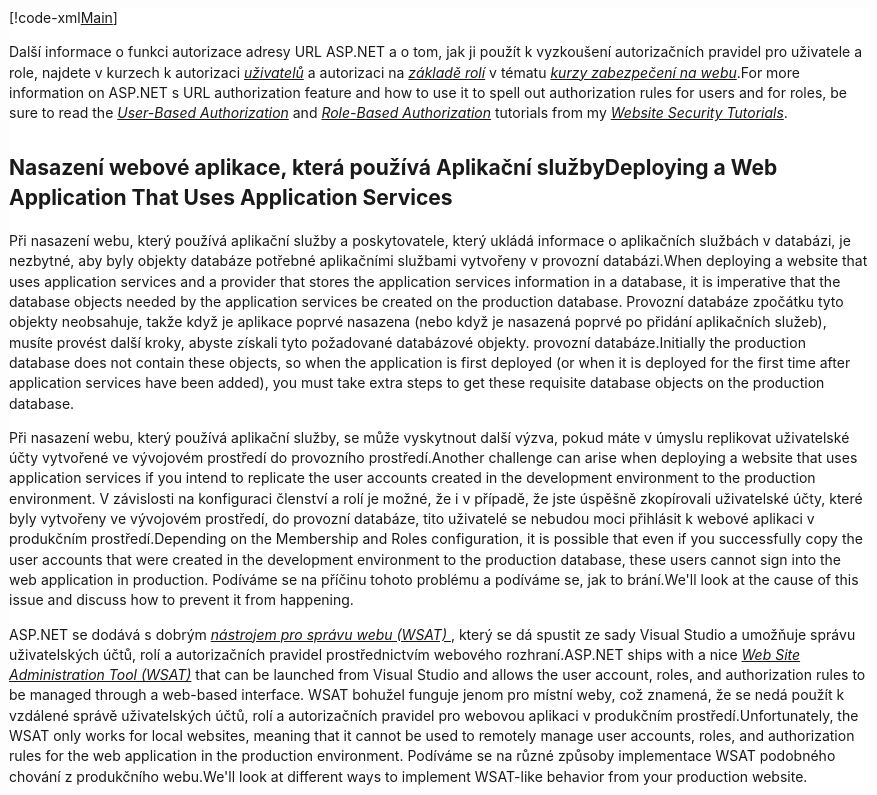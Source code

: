 [!code-xml[Main](configuring-a-website-that-uses-application-services-vb/samples/sample3.xml)]

<span data-ttu-id="7277b-169">Další informace o funkci autorizace adresy URL ASP.NET a o tom, jak ji použít k vyzkoušení autorizačních pravidel pro uživatele a role, najdete v kurzech k autorizaci [*uživatelů*](../../older-versions-security/membership/user-based-authorization-vb.md) a autorizaci na [*základě rolí*](../../older-versions-security/roles/role-based-authorization-vb.md) v tématu [*kurzy zabezpečení na webu*](../../older-versions-security/introduction/security-basics-and-asp-net-support-cs.md).</span><span class="sxs-lookup"><span data-stu-id="7277b-169">For more information on ASP.NET s URL authorization feature and how to use it to spell out authorization rules for users and for roles, be sure to read the [*User-Based Authorization*](../../older-versions-security/membership/user-based-authorization-vb.md) and [*Role-Based Authorization*](../../older-versions-security/roles/role-based-authorization-vb.md) tutorials from my [*Website Security Tutorials*](../../older-versions-security/introduction/security-basics-and-asp-net-support-cs.md).</span></span>

## <a name="deploying-a-web-application-that-uses-application-services"></a><span data-ttu-id="7277b-170">Nasazení webové aplikace, která používá Aplikační služby</span><span class="sxs-lookup"><span data-stu-id="7277b-170">Deploying a Web Application That Uses Application Services</span></span>

<span data-ttu-id="7277b-171">Při nasazení webu, který používá aplikační služby a poskytovatele, který ukládá informace o aplikačních službách v databázi, je nezbytné, aby byly objekty databáze potřebné aplikačními službami vytvořeny v provozní databázi.</span><span class="sxs-lookup"><span data-stu-id="7277b-171">When deploying a website that uses application services and a provider that stores the application services information in a database, it is imperative that the database objects needed by the application services be created on the production database.</span></span> <span data-ttu-id="7277b-172">Provozní databáze zpočátku tyto objekty neobsahuje, takže když je aplikace poprvé nasazena (nebo když je nasazená poprvé po přidání aplikačních služeb), musíte provést další kroky, abyste získali tyto požadované databázové objekty. provozní databáze.</span><span class="sxs-lookup"><span data-stu-id="7277b-172">Initially the production database does not contain these objects, so when the application is first deployed (or when it is deployed for the first time after application services have been added), you must take extra steps to get these requisite database objects on the production database.</span></span>

<span data-ttu-id="7277b-173">Při nasazení webu, který používá aplikační služby, se může vyskytnout další výzva, pokud máte v úmyslu replikovat uživatelské účty vytvořené ve vývojovém prostředí do provozního prostředí.</span><span class="sxs-lookup"><span data-stu-id="7277b-173">Another challenge can arise when deploying a website that uses application services if you intend to replicate the user accounts created in the development environment to the production environment.</span></span> <span data-ttu-id="7277b-174">V závislosti na konfiguraci členství a rolí je možné, že i v případě, že jste úspěšně zkopírovali uživatelské účty, které byly vytvořeny ve vývojovém prostředí, do provozní databáze, tito uživatelé se nebudou moci přihlásit k webové aplikaci v produkčním prostředí.</span><span class="sxs-lookup"><span data-stu-id="7277b-174">Depending on the Membership and Roles configuration, it is possible that even if you successfully copy the user accounts that were created in the development environment to the production database, these users cannot sign into the web application in production.</span></span> <span data-ttu-id="7277b-175">Podíváme se na příčinu tohoto problému a podíváme se, jak to brání.</span><span class="sxs-lookup"><span data-stu-id="7277b-175">We'll look at the cause of this issue and discuss how to prevent it from happening.</span></span>

<span data-ttu-id="7277b-176">ASP.NET se dodává s dobrým [*nástrojem pro správu webu (WSAT)* ](https://msdn.microsoft.com/library/yy40ytx0.aspx) , který se dá spustit ze sady Visual Studio a umožňuje správu uživatelských účtů, rolí a autorizačních pravidel prostřednictvím webového rozhraní.</span><span class="sxs-lookup"><span data-stu-id="7277b-176">ASP.NET ships with a nice [*Web Site Administration Tool (WSAT)*](https://msdn.microsoft.com/library/yy40ytx0.aspx) that can be launched from Visual Studio and allows the user account, roles, and authorization rules to be managed through a web-based interface.</span></span> <span data-ttu-id="7277b-177">WSAT bohužel funguje jenom pro místní weby, což znamená, že se nedá použít k vzdálené správě uživatelských účtů, rolí a autorizačních pravidel pro webovou aplikaci v produkčním prostředí.</span><span class="sxs-lookup"><span data-stu-id="7277b-177">Unfortunately, the WSAT only works for local websites, meaning that it cannot be used to remotely manage user accounts, roles, and authorization rules for the web application in the production environment.</span></span> <span data-ttu-id="7277b-178">Podíváme se na různé způsoby implementace WSAT podobného chování z produkčního webu.</span><span class="sxs-lookup"><span data-stu-id="7277b-178">We'll look at different ways to implement WSAT-like behavior from your production website.</span></span>
